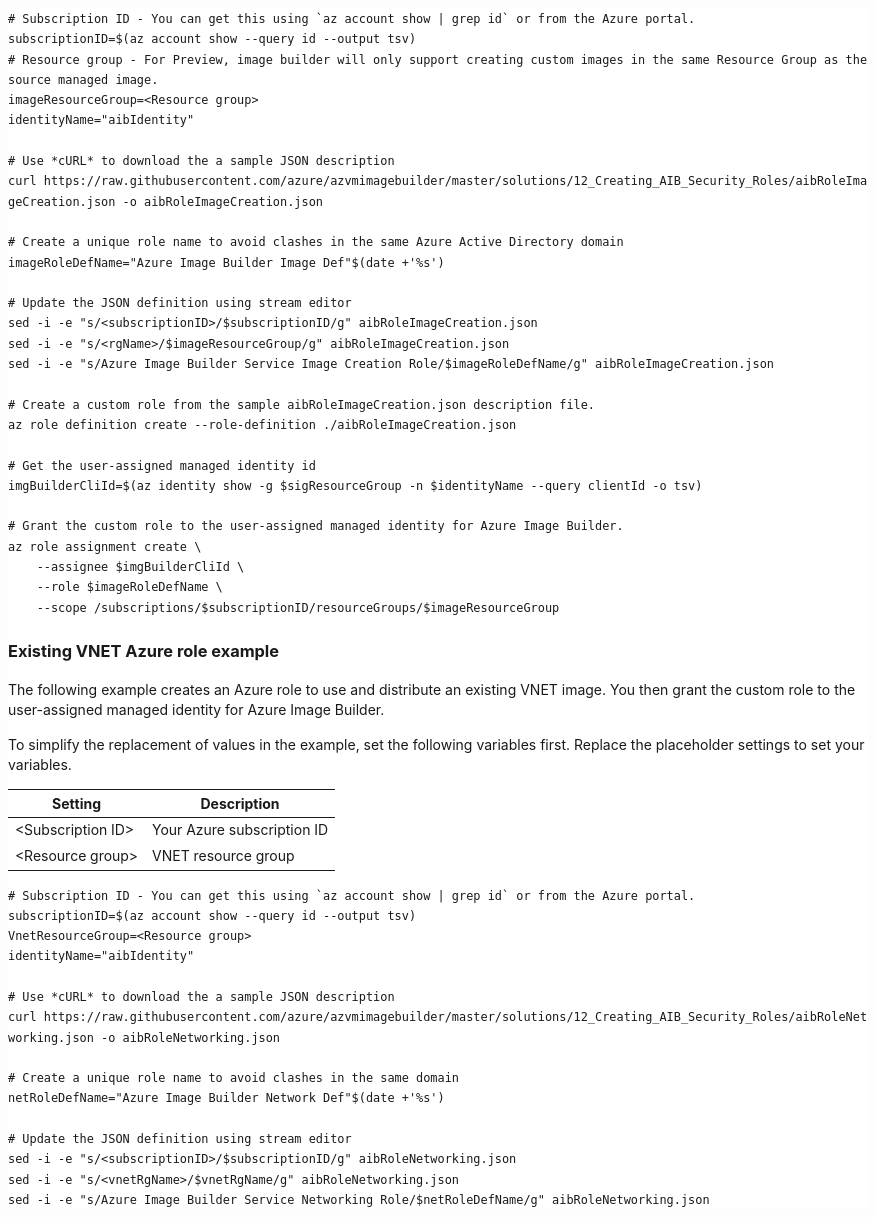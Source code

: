 ```azurecli-interactive
# Subscription ID - You can get this using `az account show | grep id` or from the Azure portal.
subscriptionID=$(az account show --query id --output tsv)
# Resource group - For Preview, image builder will only support creating custom images in the same Resource Group as the source managed image.
imageResourceGroup=<Resource group>
identityName="aibIdentity"

# Use *cURL* to download the a sample JSON description 
curl https://raw.githubusercontent.com/azure/azvmimagebuilder/master/solutions/12_Creating_AIB_Security_Roles/aibRoleImageCreation.json -o aibRoleImageCreation.json

# Create a unique role name to avoid clashes in the same Azure Active Directory domain
imageRoleDefName="Azure Image Builder Image Def"$(date +'%s')

# Update the JSON definition using stream editor
sed -i -e "s/<subscriptionID>/$subscriptionID/g" aibRoleImageCreation.json
sed -i -e "s/<rgName>/$imageResourceGroup/g" aibRoleImageCreation.json
sed -i -e "s/Azure Image Builder Service Image Creation Role/$imageRoleDefName/g" aibRoleImageCreation.json

# Create a custom role from the sample aibRoleImageCreation.json description file.
az role definition create --role-definition ./aibRoleImageCreation.json

# Get the user-assigned managed identity id
imgBuilderCliId=$(az identity show -g $sigResourceGroup -n $identityName --query clientId -o tsv)

# Grant the custom role to the user-assigned managed identity for Azure Image Builder.
az role assignment create \
    --assignee $imgBuilderCliId \
    --role $imageRoleDefName \
    --scope /subscriptions/$subscriptionID/resourceGroups/$imageResourceGroup
```

### Existing VNET Azure role example

The following example creates an Azure role to use and distribute an existing VNET image. You then grant the custom role to the user-assigned managed identity for Azure Image Builder.

To simplify the replacement of values in the example, set the following variables first. Replace the placeholder settings to set your variables.

| Setting | Description |
|---------|-------------|
| \<Subscription ID\> | Your Azure subscription ID |
| \<Resource group\> | VNET resource group |

```azurecli-interactive
# Subscription ID - You can get this using `az account show | grep id` or from the Azure portal.
subscriptionID=$(az account show --query id --output tsv)
VnetResourceGroup=<Resource group>
identityName="aibIdentity"

# Use *cURL* to download the a sample JSON description 
curl https://raw.githubusercontent.com/azure/azvmimagebuilder/master/solutions/12_Creating_AIB_Security_Roles/aibRoleNetworking.json -o aibRoleNetworking.json

# Create a unique role name to avoid clashes in the same domain
netRoleDefName="Azure Image Builder Network Def"$(date +'%s')

# Update the JSON definition using stream editor
sed -i -e "s/<subscriptionID>/$subscriptionID/g" aibRoleNetworking.json
sed -i -e "s/<vnetRgName>/$vnetRgName/g" aibRoleNetworking.json
sed -i -e "s/Azure Image Builder Service Networking Role/$netRoleDefName/g" aibRoleNetworking.json
```